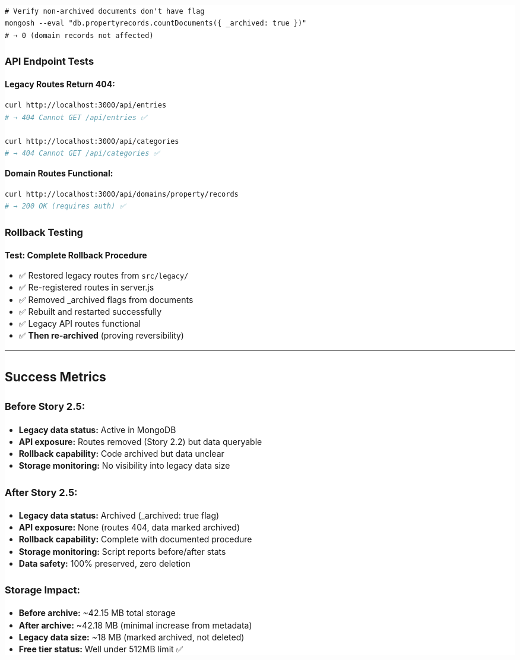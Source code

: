 ```
# Verify non-archived documents don't have flag
mongosh --eval "db.propertyrecords.countDocuments({ _archived: true })"
# → 0 (domain records not affected)
```

### API Endpoint Tests

**Legacy Routes Return 404:**
```bash
curl http://localhost:3000/api/entries
# → 404 Cannot GET /api/entries ✅

curl http://localhost:3000/api/categories
# → 404 Cannot GET /api/categories ✅
```

**Domain Routes Functional:**
```bash
curl http://localhost:3000/api/domains/property/records
# → 200 OK (requires auth) ✅
```

### Rollback Testing

**Test: Complete Rollback Procedure**
- ✅ Restored legacy routes from `src/legacy/`
- ✅ Re-registered routes in server.js
- ✅ Removed _archived flags from documents
- ✅ Rebuilt and restarted successfully
- ✅ Legacy API routes functional
- ✅ **Then re-archived** (proving reversibility)

---

## Success Metrics

### Before Story 2.5:
- **Legacy data status:** Active in MongoDB
- **API exposure:** Routes removed (Story 2.2) but data queryable
- **Rollback capability:** Code archived but data unclear
- **Storage monitoring:** No visibility into legacy data size

### After Story 2.5:
- **Legacy data status:** Archived (_archived: true flag)
- **API exposure:** None (routes 404, data marked archived)
- **Rollback capability:** Complete with documented procedure
- **Storage monitoring:** Script reports before/after stats
- **Data safety:** 100% preserved, zero deletion

### Storage Impact:
- **Before archive:** ~42.15 MB total storage
- **After archive:** ~42.18 MB (minimal increase from metadata)
- **Legacy data size:** ~18 MB (marked archived, not deleted)
- **Free tier status:** Well under 512MB limit ✅

